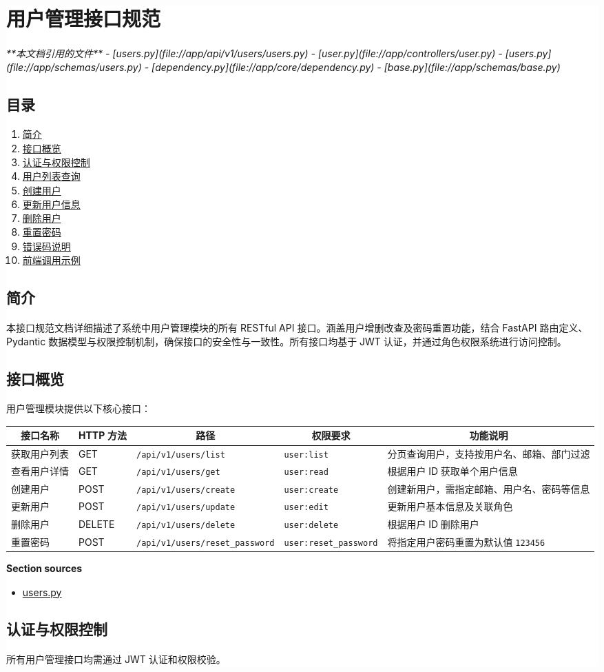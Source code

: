 # 用户管理接口规范

<cite>
**本文档引用的文件**  
- [users.py](file://app/api/v1/users/users.py)
- [user.py](file://app/controllers/user.py)
- [users.py](file://app/schemas/users.py)
- [dependency.py](file://app/core/dependency.py)
- [base.py](file://app/schemas/base.py)
</cite>

## 目录
1. [简介](#简介)
2. [接口概览](#接口概览)
3. [认证与权限控制](#认证与权限控制)
4. [用户列表查询](#用户列表查询)
5. [创建用户](#创建用户)
6. [更新用户信息](#更新用户信息)
7. [删除用户](#删除用户)
8. [重置密码](#重置密码)
9. [错误码说明](#错误码说明)
10. [前端调用示例](#前端调用示例)

## 简介
本接口规范文档详细描述了系统中用户管理模块的所有 RESTful API 接口。涵盖用户增删改查及密码重置功能，结合 FastAPI 路由定义、Pydantic 数据模型与权限控制机制，确保接口的安全性与一致性。所有接口均基于 JWT 认证，并通过角色权限系统进行访问控制。

## 接口概览
用户管理模块提供以下核心接口：

| 接口名称 | HTTP 方法 | 路径 | 权限要求 | 功能说明 |
|--------|---------|------|--------|--------|
| 获取用户列表 | GET | `/api/v1/users/list` | `user:list` | 分页查询用户，支持按用户名、邮箱、部门过滤 |
| 查看用户详情 | GET | `/api/v1/users/get` | `user:read` | 根据用户 ID 获取单个用户信息 |
| 创建用户 | POST | `/api/v1/users/create` | `user:create` | 创建新用户，需指定邮箱、用户名、密码等信息 |
| 更新用户 | POST | `/api/v1/users/update` | `user:edit` | 更新用户基本信息及关联角色 |
| 删除用户 | DELETE | `/api/v1/users/delete` | `user:delete` | 根据用户 ID 删除用户 |
| 重置密码 | POST | `/api/v1/users/reset_password` | `user:reset_password` | 将指定用户密码重置为默认值 `123456` |

**Section sources**  
- [users.py](file://app/api/v1/users/users.py#L0-L80)

## 认证与权限控制
所有用户管理接口均需通过 JWT 认证和权限校验。
